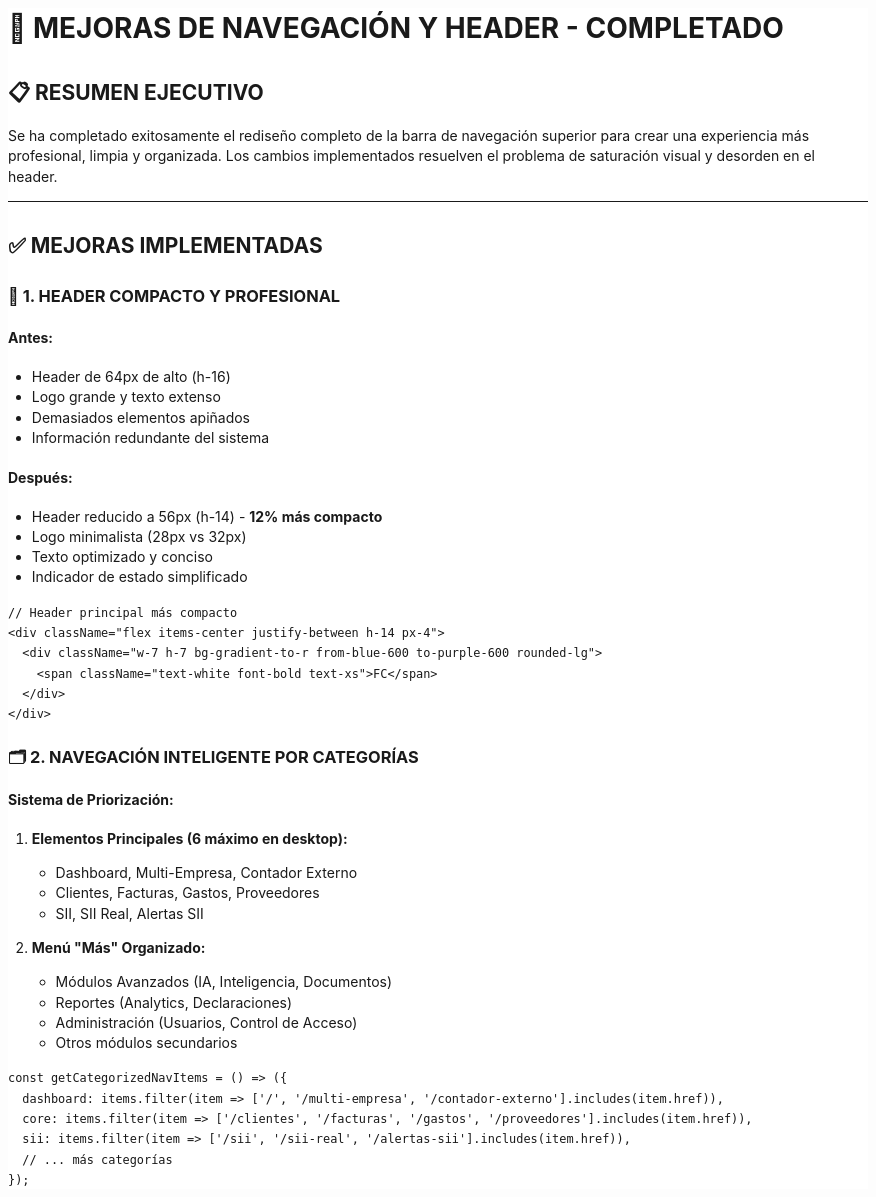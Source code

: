 # 🎨 MEJORAS DE NAVEGACIÓN Y HEADER - COMPLETADO

## 📋 RESUMEN EJECUTIVO

Se ha completado exitosamente el rediseño completo de la barra de navegación superior para crear una experiencia más profesional, limpia y organizada. Los cambios implementados resuelven el problema de saturación visual y desorden en el header.

---

## ✅ MEJORAS IMPLEMENTADAS

### 🎯 **1. HEADER COMPACTO Y PROFESIONAL**

#### Antes:
- Header de 64px de alto (h-16)
- Logo grande y texto extenso
- Demasiados elementos apiñados
- Información redundante del sistema

#### Después:
- Header reducido a 56px (h-14) - **12% más compacto**
- Logo minimalista (28px vs 32px)
- Texto optimizado y conciso
- Indicador de estado simplificado

```tsx
// Header principal más compacto
<div className="flex items-center justify-between h-14 px-4">
  <div className="w-7 h-7 bg-gradient-to-r from-blue-600 to-purple-600 rounded-lg">
    <span className="text-white font-bold text-xs">FC</span>
  </div>
</div>
```

### 🗂️ **2. NAVEGACIÓN INTELIGENTE POR CATEGORÍAS**

#### Sistema de Priorización:
1. **Elementos Principales (6 máximo en desktop):**
   - Dashboard, Multi-Empresa, Contador Externo
   - Clientes, Facturas, Gastos, Proveedores
   - SII, SII Real, Alertas SII

2. **Menú "Más" Organizado:**
   - Módulos Avanzados (IA, Inteligencia, Documentos)
   - Reportes (Analytics, Declaraciones)
   - Administración (Usuarios, Control de Acceso)
   - Otros módulos secundarios

```tsx
const getCategorizedNavItems = () => ({
  dashboard: items.filter(item => ['/', '/multi-empresa', '/contador-externo'].includes(item.href)),
  core: items.filter(item => ['/clientes', '/facturas', '/gastos', '/proveedores'].includes(item.href)),
  sii: items.filter(item => ['/sii', '/sii-real', '/alertas-sii'].includes(item.href)),
  // ... más categorías
});
```
